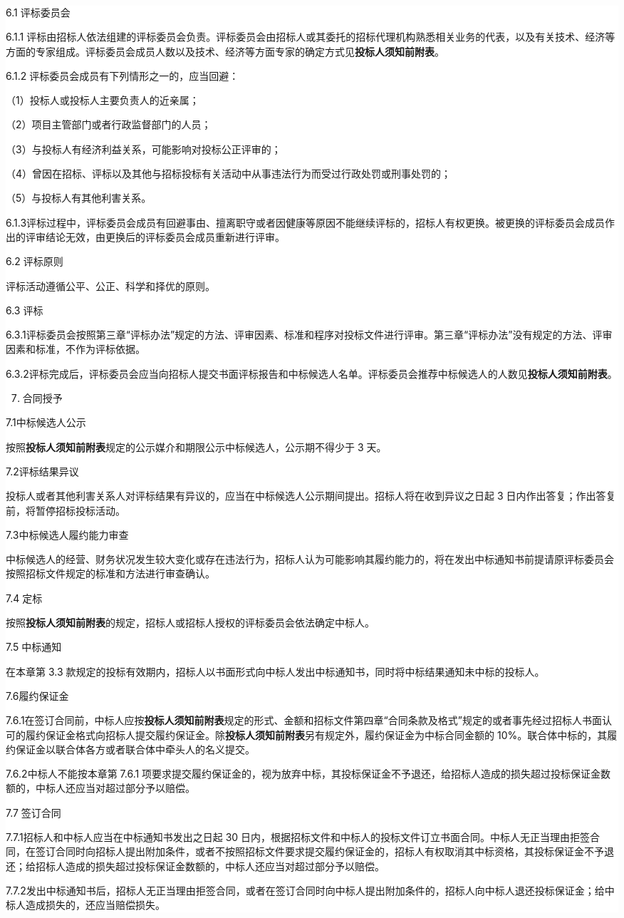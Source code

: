 6.1 评标委员会

6.1.1 评标由招标人依法组建的评标委员会负责。评标委员会由招标人或其委托的招标代理机构熟悉相关业务的代表，以及有关技术、经济等方面的专家组成。评标委员会成员人数以及技术、经济等方面专家的确定方式见**投标人须知前附表**。

6.1.2 评标委员会成员有下列情形之一的，应当回避：

（1）投标人或投标人主要负责人的近亲属；

（2）项目主管部门或者行政监督部门的人员；

（3）与投标人有经济利益关系，可能影响对投标公正评审的；

（4）曾因在招标、评标以及其他与招标投标有关活动中从事违法行为而受过行政处罚或刑事处罚的；

（5）与投标人有其他利害关系。

6.1.3评标过程中，评标委员会成员有回避事由、擅离职守或者因健康等原因不能继续评标的，招标人有权更换。被更换的评标委员会成员作出的评审结论无效，由更换后的评标委员会成员重新进行评审。

6.2 评标原则

评标活动遵循公平、公正、科学和择优的原则。

6.3 评标

6.3.1评标委员会按照第三章“评标办法”规定的方法、评审因素、标准和程序对投标文件进行评审。第三章“评标办法”没有规定的方法、评审因素和标准，不作为评标依据。

6.3.2评标完成后，评标委员会应当向招标人提交书面评标报告和中标候选人名单。评标委员会推荐中标候选人的人数见**投标人须知前附表**。

7. 合同授予

7.1中标候选人公示

按照**投标人须知前附表**规定的公示媒介和期限公示中标候选人，公示期不得少于 3 天。

7.2评标结果异议

投标人或者其他利害关系人对评标结果有异议的，应当在中标候选人公示期间提出。招标人将在收到异议之日起 3 日内作出答复；作出答复前，将暂停招标投标活动。

7.3中标候选人履约能力审查

中标候选人的经营、财务状况发生较大变化或存在违法行为，招标人认为可能影响其履约能力的，将在发出中标通知书前提请原评标委员会按照招标文件规定的标准和方法进行审查确认。

7.4 定标

按照**投标人须知前附表**的规定，招标人或招标人授权的评标委员会依法确定中标人。

7.5 中标通知

在本章第 3.3 款规定的投标有效期内，招标人以书面形式向中标人发出中标通知书，同时将中标结果通知未中标的投标人。

7.6履约保证金

7.6.1在签订合同前，中标人应按**投标人须知前附表**规定的形式、金额和招标文件第四章“合同条款及格式”规定的或者事先经过招标人书面认可的履约保证金格式向招标人提交履约保证金。除**投标人须知前附表**另有规定外，履约保证金为中标合同金额的 10%。联合体中标的，其履约保证金以联合体各方或者联合体中牵头人的名义提交。

7.6.2中标人不能按本章第 7.6.1 项要求提交履约保证金的，视为放弃中标，其投标保证金不予退还，给招标人造成的损失超过投标保证金数额的，中标人还应当对超过部分予以赔偿。

7.7 签订合同

7.7.1招标人和中标人应当在中标通知书发出之日起 30 日内，根据招标文件和中标人的投标文件订立书面合同。中标人无正当理由拒签合同，在签订合同时向招标人提出附加条件，或者不按照招标文件要求提交履约保证金的，招标人有权取消其中标资格，其投标保证金不予退还；给招标人造成的损失超过投标保证金数额的，中标人还应当对超过部分予以赔偿。

7.7.2发出中标通知书后，招标人无正当理由拒签合同，或者在签订合同时向中标人提出附加条件的，招标人向中标人退还投标保证金；给中标人造成损失的，还应当赔偿损失。
